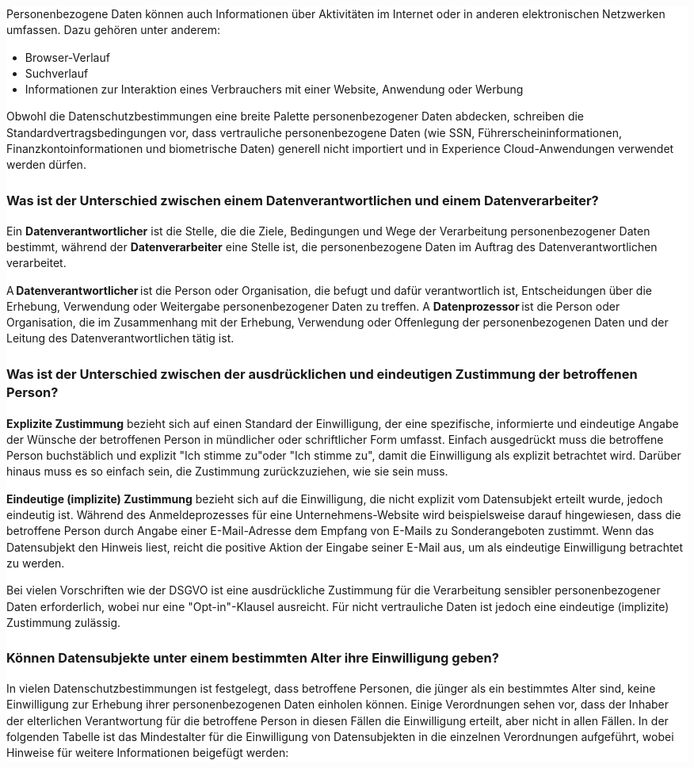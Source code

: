 Personenbezogene Daten können auch Informationen über Aktivitäten im Internet oder in anderen elektronischen Netzwerken umfassen. Dazu gehören unter anderem:

* Browser-Verlauf
* Suchverlauf
* Informationen zur Interaktion eines Verbrauchers mit einer Website, Anwendung oder Werbung

Obwohl die Datenschutzbestimmungen eine breite Palette personenbezogener Daten abdecken, schreiben die Standardvertragsbedingungen vor, dass vertrauliche personenbezogene Daten (wie SSN, Führerscheininformationen, Finanzkontoinformationen und biometrische Daten) generell nicht importiert und in Experience Cloud-Anwendungen verwendet werden dürfen.

### Was ist der Unterschied zwischen einem Datenverantwortlichen und einem Datenverarbeiter?

Ein **Datenverantwortlicher** ist die Stelle, die die Ziele, Bedingungen und Wege der Verarbeitung personenbezogener Daten bestimmt, während der **Datenverarbeiter** eine Stelle ist, die personenbezogene Daten im Auftrag des Datenverantwortlichen verarbeitet.

A **Datenverantwortlicher** ist die Person oder Organisation, die befugt und dafür verantwortlich ist, Entscheidungen über die Erhebung, Verwendung oder Weitergabe personenbezogener Daten zu treffen. A **Datenprozessor** ist die Person oder Organisation, die im Zusammenhang mit der Erhebung, Verwendung oder Offenlegung der personenbezogenen Daten und der Leitung des Datenverantwortlichen tätig ist.

### Was ist der Unterschied zwischen der ausdrücklichen und eindeutigen Zustimmung der betroffenen Person?

**Explizite Zustimmung** bezieht sich auf einen Standard der Einwilligung, der eine spezifische, informierte und eindeutige Angabe der Wünsche der betroffenen Person in mündlicher oder schriftlicher Form umfasst. Einfach ausgedrückt muss die betroffene Person buchstäblich und explizit &quot;Ich stimme zu&quot;oder &quot;Ich stimme zu&quot;, damit die Einwilligung als explizit betrachtet wird. Darüber hinaus muss es so einfach sein, die Zustimmung zurückzuziehen, wie sie sein muss.

**Eindeutige (implizite) Zustimmung** bezieht sich auf die Einwilligung, die nicht explizit vom Datensubjekt erteilt wurde, jedoch eindeutig ist. Während des Anmeldeprozesses für eine Unternehmens-Website wird beispielsweise darauf hingewiesen, dass die betroffene Person durch Angabe einer E-Mail-Adresse dem Empfang von E-Mails zu Sonderangeboten zustimmt. Wenn das Datensubjekt den Hinweis liest, reicht die positive Aktion der Eingabe seiner E-Mail aus, um als eindeutige Einwilligung betrachtet zu werden.

Bei vielen Vorschriften wie der DSGVO ist eine ausdrückliche Zustimmung für die Verarbeitung sensibler personenbezogener Daten erforderlich, wobei nur eine &quot;Opt-in&quot;-Klausel ausreicht. Für nicht vertrauliche Daten ist jedoch eine eindeutige (implizite) Zustimmung zulässig.

### Können Datensubjekte unter einem bestimmten Alter ihre Einwilligung geben?

In vielen Datenschutzbestimmungen ist festgelegt, dass betroffene Personen, die jünger als ein bestimmtes Alter sind, keine Einwilligung zur Erhebung ihrer personenbezogenen Daten einholen können. Einige Verordnungen sehen vor, dass der Inhaber der elterlichen Verantwortung für die betroffene Person in diesen Fällen die Einwilligung erteilt, aber nicht in allen Fällen. In der folgenden Tabelle ist das Mindestalter für die Einwilligung von Datensubjekten in die einzelnen Verordnungen aufgeführt, wobei Hinweise für weitere Informationen beigefügt werden:
